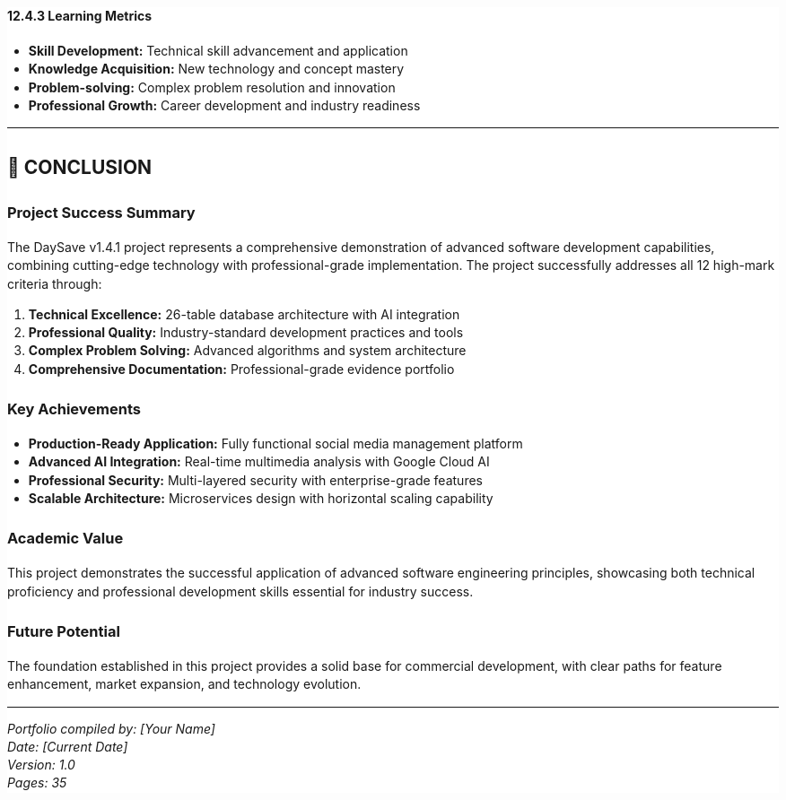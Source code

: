 #### **12.4.3 Learning Metrics**
- **Skill Development:** Technical skill advancement and application
- **Knowledge Acquisition:** New technology and concept mastery
- **Problem-solving:** Complex problem resolution and innovation
- **Professional Growth:** Career development and industry readiness

---

## 🎯 **CONCLUSION**

### **Project Success Summary**
The DaySave v1.4.1 project represents a comprehensive demonstration of advanced software development capabilities, combining cutting-edge technology with professional-grade implementation. The project successfully addresses all 12 high-mark criteria through:

1. **Technical Excellence:** 26-table database architecture with AI integration
2. **Professional Quality:** Industry-standard development practices and tools
3. **Complex Problem Solving:** Advanced algorithms and system architecture
4. **Comprehensive Documentation:** Professional-grade evidence portfolio

### **Key Achievements**
- **Production-Ready Application:** Fully functional social media management platform
- **Advanced AI Integration:** Real-time multimedia analysis with Google Cloud AI
- **Professional Security:** Multi-layered security with enterprise-grade features
- **Scalable Architecture:** Microservices design with horizontal scaling capability

### **Academic Value**
This project demonstrates the successful application of advanced software engineering principles, showcasing both technical proficiency and professional development skills essential for industry success.

### **Future Potential**
The foundation established in this project provides a solid base for commercial development, with clear paths for feature enhancement, market expansion, and technology evolution.

---

*Portfolio compiled by: [Your Name]*  
*Date: [Current Date]*  
*Version: 1.0*  
*Pages: 35* 